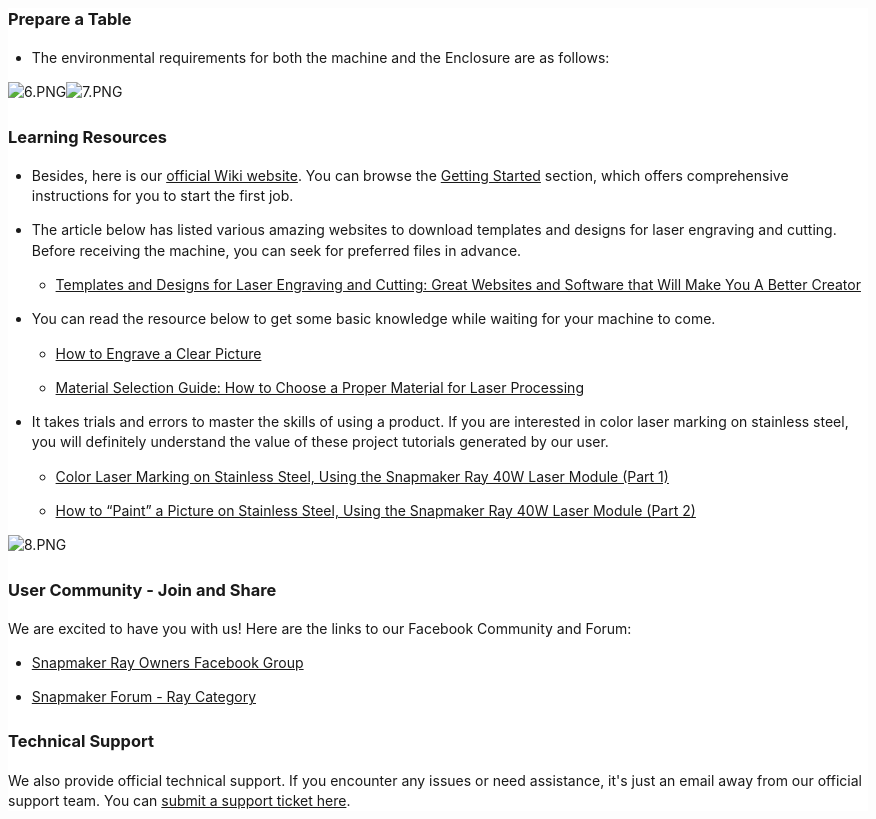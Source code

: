 ### Prepare a Table

  * The environmental requirements for both the machine and the Enclosure are as follows:



![6.PNG](https://support.snapmaker.com/hc/article_attachments/25492952062103)![7.PNG](https://support.snapmaker.com/hc/article_attachments/25492952063255)

### Learning Resources

  * Besides, here is our [official Wiki website](https://wiki.snapmaker.com/en/home). You can browse the [Getting Started](https://wiki.snapmaker.com/en/snapmaker_ray/manual) section, which offers comprehensive instructions for you to start the first job.

  * The article below has listed various amazing websites to download templates and designs for laser engraving and cutting. Before receiving the machine, you can seek for preferred files in advance.

    * [Templates and Designs for Laser Engraving and Cutting: Great Websites and Software that Will Make You A Better Creator](https://support.snapmaker.com/hc/en-us/articles/4405281097367-Templates-and-Designs-for-Laser-Engraving-and-Cutting-Great-Websites-and-Software-that-Will-Make-You-A-Better-Creator)

  * You can read the resource below to get some basic knowledge while waiting for your machine to come.

    * [How to Engrave a Clear Picture](https://support.snapmaker.com/hc/en-us/articles/4420766066583-How-to-Engrave-a-Clear-Picture)

    * [Material Selection Guide: How to Choose a Proper Material for Laser Processing](https://support.snapmaker.com/hc/en-us/articles/4409740554903-Material-Selection-Guide-How-to-Choose-a-Proper-Material-for-Laser-Processing)

  * It takes trials and errors to master the skills of using a product. If you are interested in color laser marking on stainless steel, you will definitely understand the value of these project tutorials generated by our user.

    * [Color Laser Marking on Stainless Steel, Using the Snapmaker Ray 40W Laser Module (Part 1)](https://support.snapmaker.com/hc/en-us/articles/22422547811351-Color-Laser-Marking-on-Stainless-Steel-Using-the-Snapmaker-Ray-40W-Laser-Module-Part-1)

    * [How to “Paint” a Picture on Stainless Steel, Using the Snapmaker Ray 40W Laser Module (Part 2)](https://support.snapmaker.com/hc/en-us/articles/22726537944471-How-to-Paint-a-Picture-on-Stainless-Steel-Using-the-Snapmaker-Ray-40W-Laser-Module-Part-2)




![8.PNG](https://support.snapmaker.com/hc/article_attachments/25492965235991)

### User Community - Join and Share

We are excited to have you with us! Here are the links to our Facebook Community and Forum:

  * [Snapmaker Ray Owners Facebook Group](https://www.facebook.com/groups/snapmakerray)

  * [Snapmaker Forum - Ray Category](https://forum.snapmaker.com/c/snapmaker-ray/84)




### Technical Support

We also provide official technical support. If you encounter any issues or need assistance, it's just an email away from our official support team. You can [submit a support ticket here](https://snapmaker.formcrafts.com/support-ticket).
